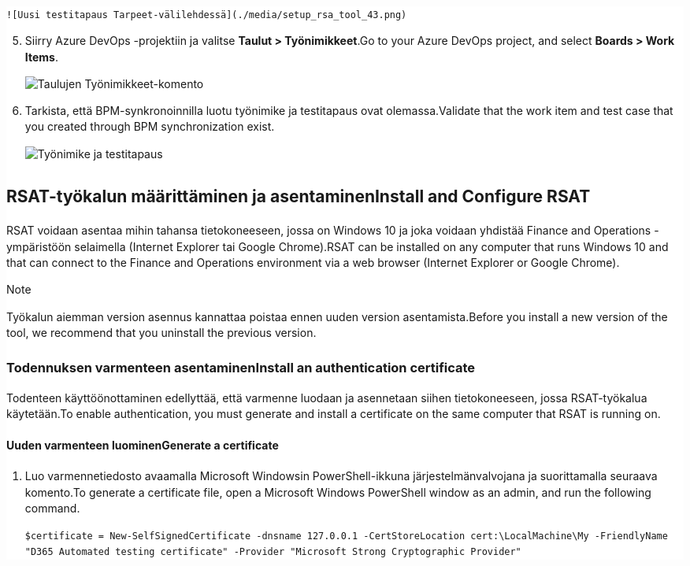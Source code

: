     ![Uusi testitapaus Tarpeet-välilehdessä](./media/setup_rsa_tool_43.png)

5. <span data-ttu-id="ef075-299">Siirry Azure DevOps -projektiin ja valitse **Taulut \> Työnimikkeet**.</span><span class="sxs-lookup"><span data-stu-id="ef075-299">Go to your Azure DevOps project, and select **Boards \> Work Items**.</span></span>

    ![Taulujen Työnimikkeet-komento](./media/setup_rsa_tool_44.png)

6. <span data-ttu-id="ef075-301">Tarkista, että BPM-synkronoinnilla luotu työnimike ja testitapaus ovat olemassa.</span><span class="sxs-lookup"><span data-stu-id="ef075-301">Validate that the work item and test case that you created through BPM synchronization exist.</span></span>

    ![Työnimike ja testitapaus](./media/setup_rsa_tool_45.png)

## <a name="install-and-configure-rsat"></a><span data-ttu-id="ef075-303">RSAT-työkalun määrittäminen ja asentaminen</span><span class="sxs-lookup"><span data-stu-id="ef075-303">Install and Configure RSAT</span></span>

<span data-ttu-id="ef075-304">RSAT voidaan asentaa mihin tahansa tietokoneeseen, jossa on Windows 10 ja joka voidaan yhdistää Finance and Operations -ympäristöön selaimella (Internet Explorer tai Google Chrome).</span><span class="sxs-lookup"><span data-stu-id="ef075-304">RSAT can be installed on any computer that runs Windows 10 and that can connect to the Finance and Operations environment via a web browser (Internet Explorer or Google Chrome).</span></span>

> [!NOTE]
> <span data-ttu-id="ef075-305">Työkalun aiemman version asennus kannattaa poistaa ennen uuden version asentamista.</span><span class="sxs-lookup"><span data-stu-id="ef075-305">Before you install a new version of the tool, we recommend that you uninstall the previous version.</span></span>

### <a name="install-an-authentication-certificate"></a><span data-ttu-id="ef075-306">Todennuksen varmenteen asentaminen</span><span class="sxs-lookup"><span data-stu-id="ef075-306">Install an authentication certificate</span></span>

<span data-ttu-id="ef075-307">Todenteen käyttöönottaminen edellyttää, että varmenne luodaan ja asennetaan siihen tietokoneeseen, jossa RSAT-työkalua käytetään.</span><span class="sxs-lookup"><span data-stu-id="ef075-307">To enable authentication, you must generate and install a certificate on the same computer that RSAT is running on.</span></span>

#### <a name="generate-a-certificate"></a><span data-ttu-id="ef075-308">Uuden varmenteen luominen</span><span class="sxs-lookup"><span data-stu-id="ef075-308">Generate a certificate</span></span>

1. <span data-ttu-id="ef075-309">Luo varmennetiedosto avaamalla Microsoft Windowsin PowerShell-ikkuna järjestelmänvalvojana ja suorittamalla seuraava komento.</span><span class="sxs-lookup"><span data-stu-id="ef075-309">To generate a certificate file, open a Microsoft Windows PowerShell window as an admin, and run the following command.</span></span>

    ```
    $certificate = New-SelfSignedCertificate -dnsname 127.0.0.1 -CertStoreLocation cert:\LocalMachine\My -FriendlyName "D365 Automated testing certificate" -Provider "Microsoft Strong Cryptographic Provider"
    ```
